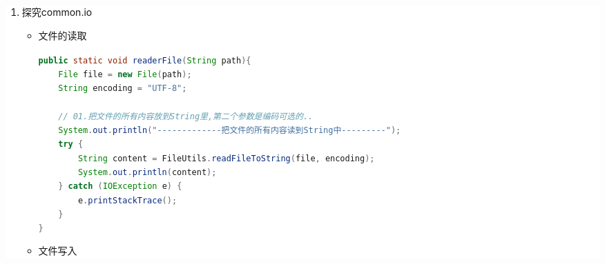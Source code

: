 

1. 探究common.io

   - 文件的读取

     ```java
     public static void readerFile(String path){
         File file = new File(path);
         String encoding = "UTF-8";
     
         // 01.把文件的所有内容放到String里,第二个参数是编码可选的..
         System.out.println("-------------把文件的所有内容读到String中---------");
         try {
             String content = FileUtils.readFileToString(file, encoding);
             System.out.println(content);
         } catch (IOException e) {
             e.printStackTrace();
         }
     }
     ```

   - 文件写入

     

  